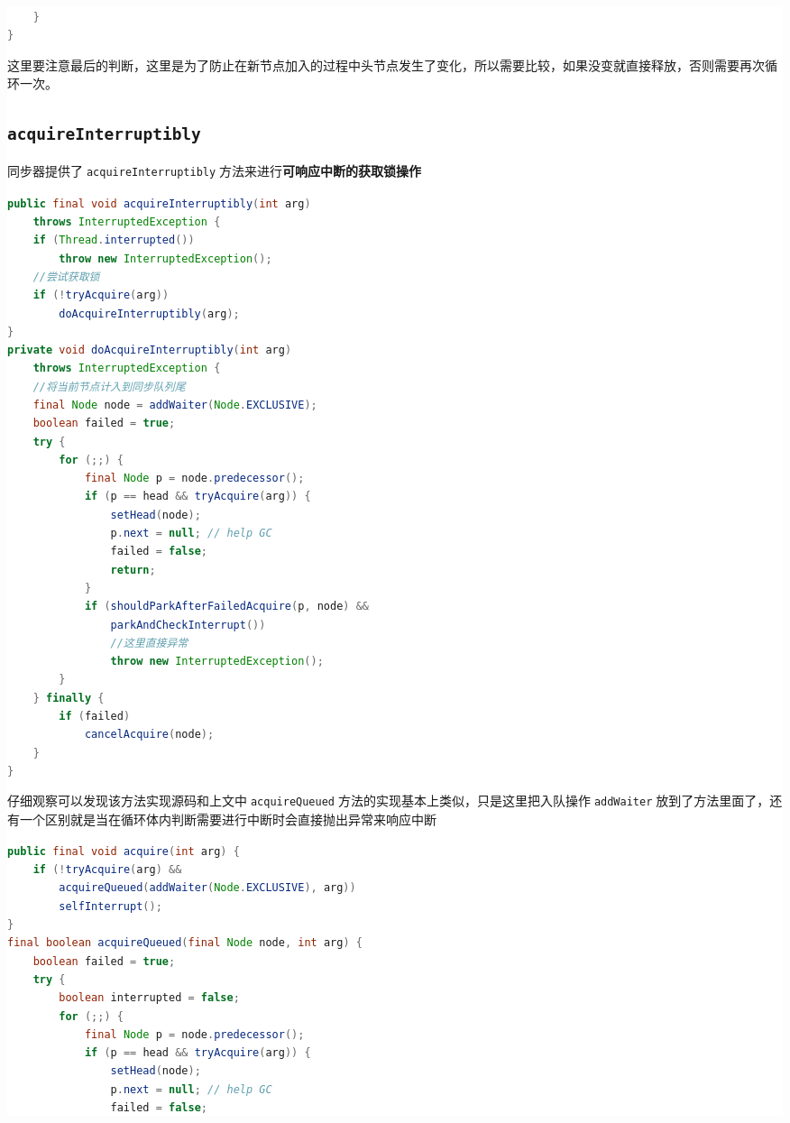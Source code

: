 ```java
    }
}
```

这里要注意最后的判断，这里是为了防止在新节点加入的过程中头节点发生了变化，所以需要比较，如果没变就直接释放，否则需要再次循环一次。



## `acquireInterruptibly`

同步器提供了 `acquireInterruptibly` 方法来进行**可响应中断的获取锁操作**

```java
public final void acquireInterruptibly(int arg)
    throws InterruptedException {
    if (Thread.interrupted())
        throw new InterruptedException();
    //尝试获取锁
    if (!tryAcquire(arg))
        doAcquireInterruptibly(arg);
}
private void doAcquireInterruptibly(int arg)
    throws InterruptedException {
    //将当前节点计入到同步队列尾
    final Node node = addWaiter(Node.EXCLUSIVE);
    boolean failed = true;
    try {
        for (;;) {
            final Node p = node.predecessor();
            if (p == head && tryAcquire(arg)) {
                setHead(node);
                p.next = null; // help GC
                failed = false;
                return;
            }
            if (shouldParkAfterFailedAcquire(p, node) &&
                parkAndCheckInterrupt())
                //这里直接异常
                throw new InterruptedException();
        }
    } finally {
        if (failed)
            cancelAcquire(node);
    }
}
```

仔细观察可以发现该方法实现源码和上文中 `acquireQueued` 方法的实现基本上类似，只是这里把入队操作 `addWaiter` 放到了方法里面了，还有一个区别就是当在循环体内判断需要进行中断时会直接抛出异常来响应中断

```java
public final void acquire(int arg) {
    if (!tryAcquire(arg) &&
        acquireQueued(addWaiter(Node.EXCLUSIVE), arg))
        selfInterrupt();
}
final boolean acquireQueued(final Node node, int arg) {
    boolean failed = true;
    try {
        boolean interrupted = false;
        for (;;) {
            final Node p = node.predecessor();
            if (p == head && tryAcquire(arg)) {
                setHead(node);
                p.next = null; // help GC
                failed = false;
```